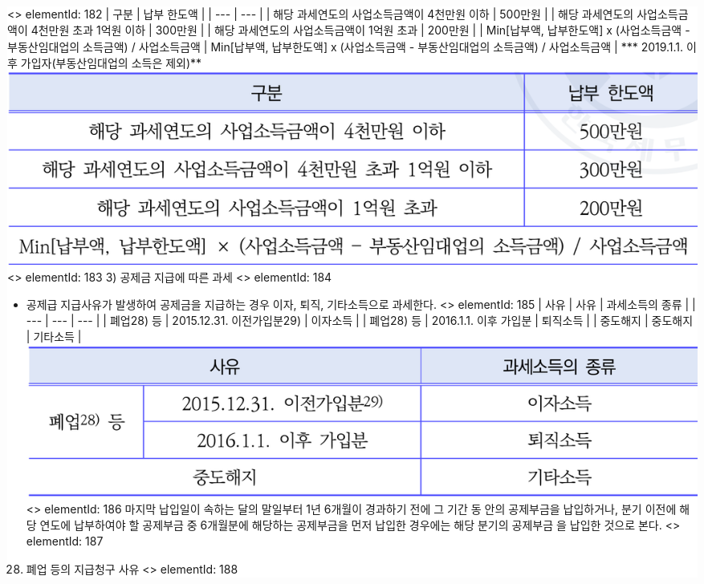 <<BLOCKEND>>
elementId: 182
| 구분 | 납부 한도액 |
| --- | --- |
| 해당 과세연도의 사업소득금액이 4천만원 이하 | 500만원 |
| 해당 과세연도의 사업소득금액이 4천만원 초과 1억원 이하 | 300만원 |
| 해당 과세연도의 사업소득금액이 1억원 초과 | 200만원 |
| Min[납부액, 납부한도액] x (사업소득금액 - 부동산임대업의 소득금액) / 사업소득금액 | Min[납부액, 납부한도액] x (사업소득금액 - 부동산임대업의 소득금액) / 사업소득금액 |
*** 2019.1.1. 이후 가입자(부동산임대업의 소득은 제외)**
![id_182](./Items/182_page_169_table_1.png)
<<BLOCKEND>>
elementId: 183
3) 공제금 지급에 따른 과세
<<BLOCKEND>>
elementId: 184
- 공제급 지급사유가 발생하여 공제금을 지급하는 경우 이자, 퇴직, 기타소득으로
과세한다.
<<BLOCKEND>>
elementId: 185
| 사유 | 사유 | 과세소득의 종류 |
| --- | --- | --- |
| 폐업28) 등 | 2015.12.31. 이전가입분29) | 이자소득 |
| 폐업28) 등 | 2016.1.1. 이후 가입분 | 퇴직소득 |
| 중도해지 | 중도해지 | 기타소득 |
![id_185](./Items/185_page_169_table_2.png)
<<BLOCKEND>>
elementId: 186
마지막 납입일이 속하는 달의 말일부터 1년 6개월이 경과하기 전에 그 기간 동
안의 공제부금을 납입하거나, 분기 이전에 해당 연도에 납부하여야 할 공제부금
중 6개월분에 해당하는 공제부금을 먼저 납입한 경우에는 해당 분기의 공제부금
을 납입한 것으로 본다.
<<BLOCKEND>>
elementId: 187
28) 폐업 등의 지급청구 사유
<<BLOCKEND>>
elementId: 188